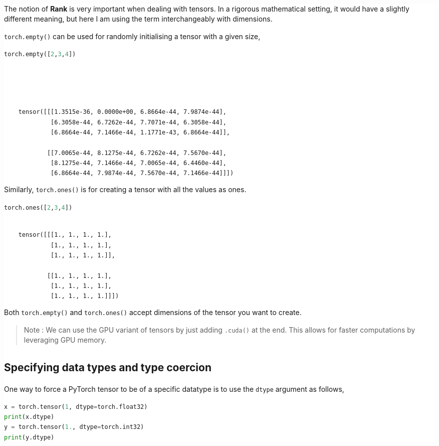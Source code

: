 The notion of **Rank** is very important when dealing with tensors. In a rigorous mathematical setting, it would have a slightly different meaning, but here I am using the term interchangeably with dimensions.

`torch.empty()` can be used for randomly initialising a tensor with a given size,

```python
torch.empty([2,3,4])
```
```




    tensor([[[1.3515e-36, 0.0000e+00, 6.8664e-44, 7.9874e-44],
             [6.3058e-44, 6.7262e-44, 7.7071e-44, 6.3058e-44],
             [6.8664e-44, 7.1466e-44, 1.1771e-43, 6.8664e-44]],

            [[7.0065e-44, 8.1275e-44, 6.7262e-44, 7.5670e-44],
             [8.1275e-44, 7.1466e-44, 7.0065e-44, 6.4460e-44],
             [6.8664e-44, 7.9874e-44, 7.5670e-44, 7.1466e-44]]])

```

Similarly, `torch.ones()` is for creating a tensor with all the values as ones.

```python
torch.ones([2,3,4])
```

```

    tensor([[[1., 1., 1., 1.],
             [1., 1., 1., 1.],
             [1., 1., 1., 1.]],

            [[1., 1., 1., 1.],
             [1., 1., 1., 1.],
             [1., 1., 1., 1.]]])
```

Both `torch.empty()` and `torch.ones()` accept dimensions of the tensor you want to create.

> Note : We can use the GPU variant of tensors by just adding `.cuda()` at the end. This allows for faster computations by leveraging GPU memory.

## Specifying data types and type coercion

One way to force a PyTorch tensor to be of a specific datatype is to use the `dtype` argument as follows,

```python
x = torch.tensor(1, dtype=torch.float32)
print(x.dtype)
y = torch.tensor(1., dtype=torch.int32)
print(y.dtype)
```

